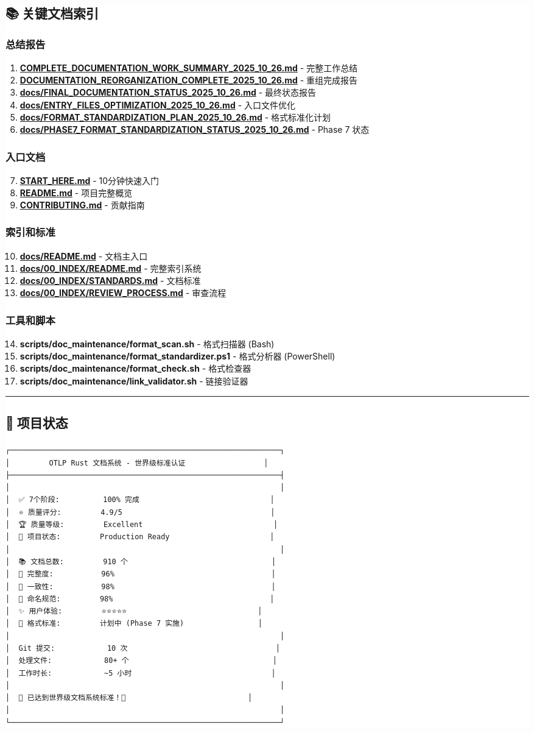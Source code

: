 
## 📚 关键文档索引

### 总结报告
1. **[COMPLETE_DOCUMENTATION_WORK_SUMMARY_2025_10_26.md](COMPLETE_DOCUMENTATION_WORK_SUMMARY_2025_10_26.md)** - 完整工作总结
2. **[DOCUMENTATION_REORGANIZATION_COMPLETE_2025_10_26.md](DOCUMENTATION_REORGANIZATION_COMPLETE_2025_10_26.md)** - 重组完成报告
3. **[docs/FINAL_DOCUMENTATION_STATUS_2025_10_26.md](docs/FINAL_DOCUMENTATION_STATUS_2025_10_26.md)** - 最终状态报告
4. **[docs/ENTRY_FILES_OPTIMIZATION_2025_10_26.md](docs/ENTRY_FILES_OPTIMIZATION_2025_10_26.md)** - 入口文件优化
5. **[docs/FORMAT_STANDARDIZATION_PLAN_2025_10_26.md](docs/FORMAT_STANDARDIZATION_PLAN_2025_10_26.md)** - 格式标准化计划
6. **[docs/PHASE7_FORMAT_STANDARDIZATION_STATUS_2025_10_26.md](docs/PHASE7_FORMAT_STANDARDIZATION_STATUS_2025_10_26.md)** - Phase 7 状态

### 入口文档
7. **[START_HERE.md](START_HERE.md)** - 10分钟快速入门
8. **[README.md](README.md)** - 项目完整概览
9. **[CONTRIBUTING.md](CONTRIBUTING.md)** - 贡献指南

### 索引和标准
10. **[docs/README.md](docs/README.md)** - 文档主入口
11. **[docs/00_INDEX/README.md](docs/00_INDEX/README.md)** - 完整索引系统
12. **[docs/00_INDEX/STANDARDS.md](docs/00_INDEX/STANDARDS.md)** - 文档标准
13. **[docs/00_INDEX/REVIEW_PROCESS.md](docs/00_INDEX/REVIEW_PROCESS.md)** - 审查流程

### 工具和脚本
14. **scripts/doc_maintenance/format_scan.sh** - 格式扫描器 (Bash)
15. **scripts/doc_maintenance/format_standardizer.ps1** - 格式分析器 (PowerShell)
16. **scripts/doc_maintenance/format_check.sh** - 格式检查器
17. **scripts/doc_maintenance/link_validator.sh** - 链接验证器

---

## 🎯 项目状态

```
┌──────────────────────────────────────────────────────────────┐
│         OTLP Rust 文档系统 - 世界级标准认证                  │
├──────────────────────────────────────────────────────────────┤
│                                                              │
│  ✅ 7个阶段:          100% 完成                              │
│  ⭐ 质量评分:         4.9/5                                  │
│  🏆 质量等级:         Excellent                              │
│  🚀 项目状态:         Production Ready                       │
│                                                              │
│  📚 文档总数:         910 个                                 │
│  📖 完整度:           96%                                    │
│  🎯 一致性:           98%                                    │
│  🌟 命名规范:         98%                                    │
│  ✨ 用户体验:         ⭐⭐⭐⭐⭐                              │
│  🔧 格式标准:         计划中 (Phase 7 实施)                 │
│                                                              │
│  Git 提交:            10 次                                  │
│  处理文件:            80+ 个                                 │
│  工作时长:            ~5 小时                                │
│                                                              │
│  🎊 已达到世界级文档系统标准！🎊                            │
│                                                              │
└──────────────────────────────────────────────────────────────┘
```